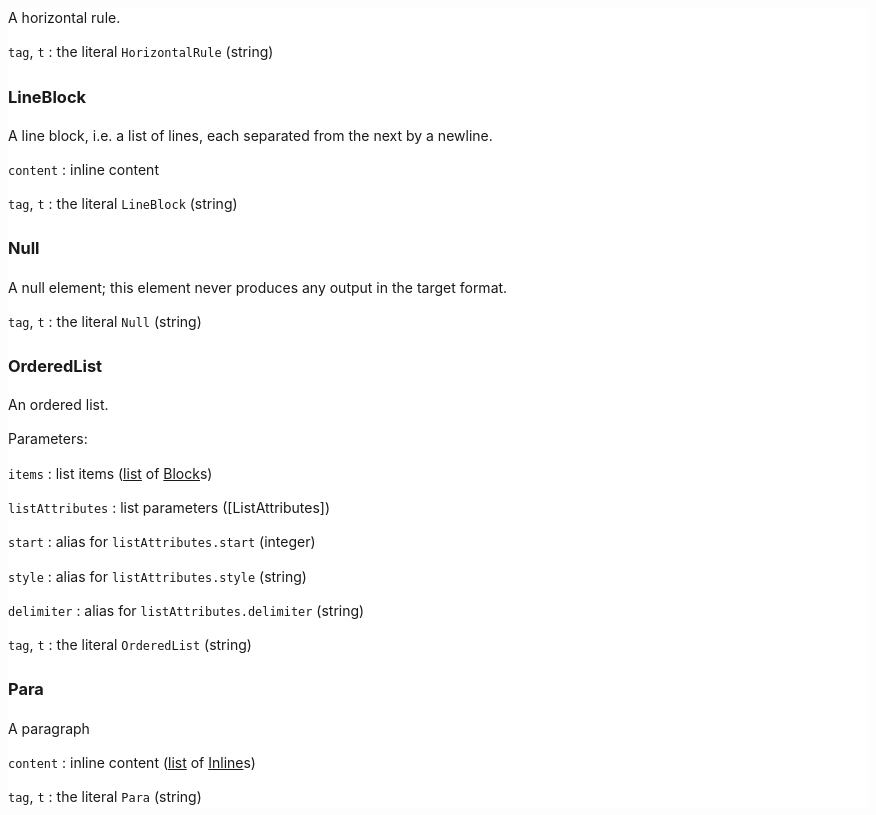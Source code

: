 A horizontal rule.

`tag`, `t`
:   the literal `HorizontalRule` (string)

### LineBlock

A line block, i.e. a list of lines, each separated from the next
by a newline.

`content`
:   inline content

`tag`, `t`
:   the literal `LineBlock` (string)

### Null

A null element; this element never produces any output in the
target format.

`tag`, `t`
:   the literal `Null` (string)

### OrderedList

An ordered list.

Parameters:

`items`
:   list items ([list] of [Block]s)

`listAttributes`
:   list parameters ([ListAttributes])

`start`
:   alias for `listAttributes.start` (integer)

`style`
:   alias for `listAttributes.style` (string)

`delimiter`
:   alias for `listAttributes.delimiter` (string)

`tag`, `t`
:   the literal `OrderedList` (string)

### Para

A paragraph

`content`
:   inline content ([list] of [Inline]s)

`tag`, `t`
:   the literal `Para` (string)


[Alignment]: #Alignment
[table cells]: #table-cell
[hierarchical element]: #Element
[Block]: #Block
[list]: #List
[MetaValue]: #MetaValue
[Inline]: #Inline
[Attr]: #attr
[Attributes]: #attributes
[citations]: #citation